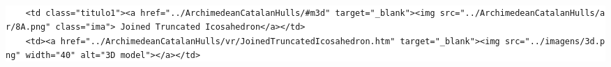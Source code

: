 		<td class="titulo1"><a href="../ArchimedeanCatalanHulls/#m3d" target="_blank"><img src="../ArchimedeanCatalanHulls/ar/8A.png" class="ima"> Joined Truncated Icosahedron</a></td>
		<td><a href="../ArchimedeanCatalanHulls/vr/JoinedTruncatedIcosahedron.htm" target="_blank"><img src="../imagens/3d.png" width="40" alt="3D model"></a></td>